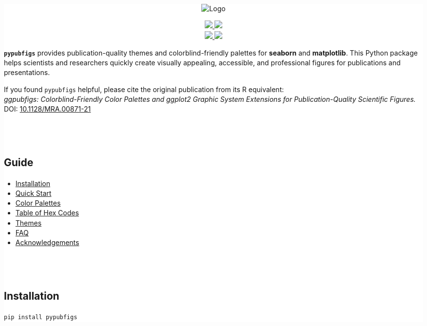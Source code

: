 <p align="center">
    <img src="https://github.com/JLSteenwyk/pypubfigs/pypubfigs_logo.png" alt="Logo" width="400">
</p>

<p align="center">
    <a href="https://github.com/jlsteenwyk/pypubfigs/graphs/contributors">
        <img src="https://img.shields.io/github/contributors/jlsteenwyk/pypubfigs">
    </a>
    <a href="https://bsky.app/profile/jlsteenwyk.bsky.social">
        <img src="https://img.shields.io/badge/Bluesky-0285FF?logo=bluesky&logoColor=fff">
    </a>
    <br />
    <a href="https://lbesson.mit-license.org/">
        <img src="https://img.shields.io/badge/License-MIT-blue.svg">
    </a>
    <a href="https://journals.asm.org/doi/10.1128/MRA.00871-21">
        <img src="https://zenodo.org/badge/DOI/10.1128/MRA.00871-21.svg">
    </a>
</p>

**`pypubfigs`** provides publication-quality themes and colorblind-friendly palettes for **seaborn** and **matplotlib**. This Python package helps scientists and researchers quickly create visually appealing, accessible, and professional figures for publications and presentations.

If you found `pypubfigs` helpful, please cite the original publication from its R equivalent:  
*ggpubfigs: Colorblind-Friendly Color Palettes and ggplot2 Graphic System Extensions for Publication-Quality Scientific Figures.*  
DOI: [10.1128/MRA.00871-21](https://jlsteenwyk.com/publication_pdfs/2021_Steenwyk_and_Rokas_Microbiology_Resource_Announcements.pdf)

<br />
<br />

## Guide
- [Installation](#installation)
- [Quick Start](#quick-start)
- [Color Palettes](#color-palettes)
- [Table of Hex Codes](#table-of-hex-codes)
- [Themes](#themes)
- [FAQ](#faq)
- [Acknowledgements](#acknowledgements)

<br />
<br />

## Installation

```bash
pip install pypubfigs
```
